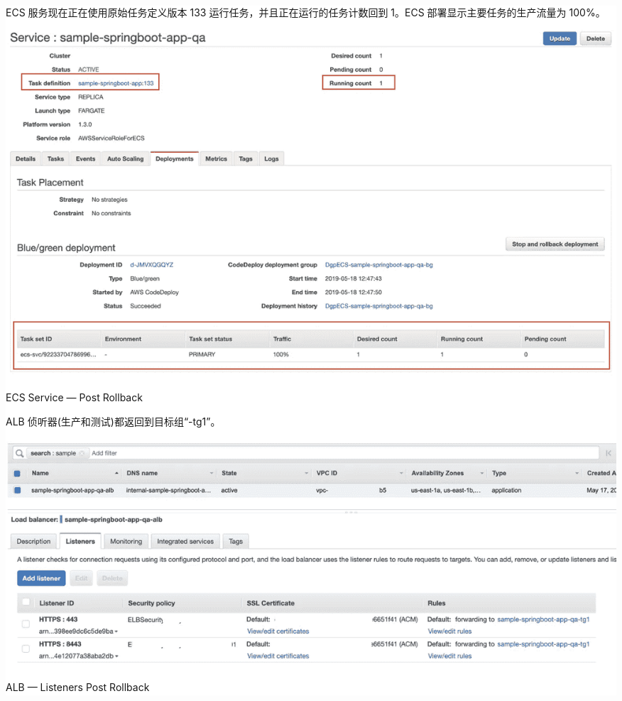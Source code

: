 ECS 服务现在正在使用原始任务定义版本 133 运行任务，并且正在运行的任务计数回到 1。ECS 部署显示主要任务的生产流量为 100%。

![](img/06b0d9a92c5830dc8b8177e8ebbd04e3.png)

ECS Service — Post Rollback

ALB 侦听器(生产和测试)都返回到目标组“-tg1”。

![](img/d2407375b79e81a86b9cb482ab12823c.png)

ALB — Listeners Post Rollback
